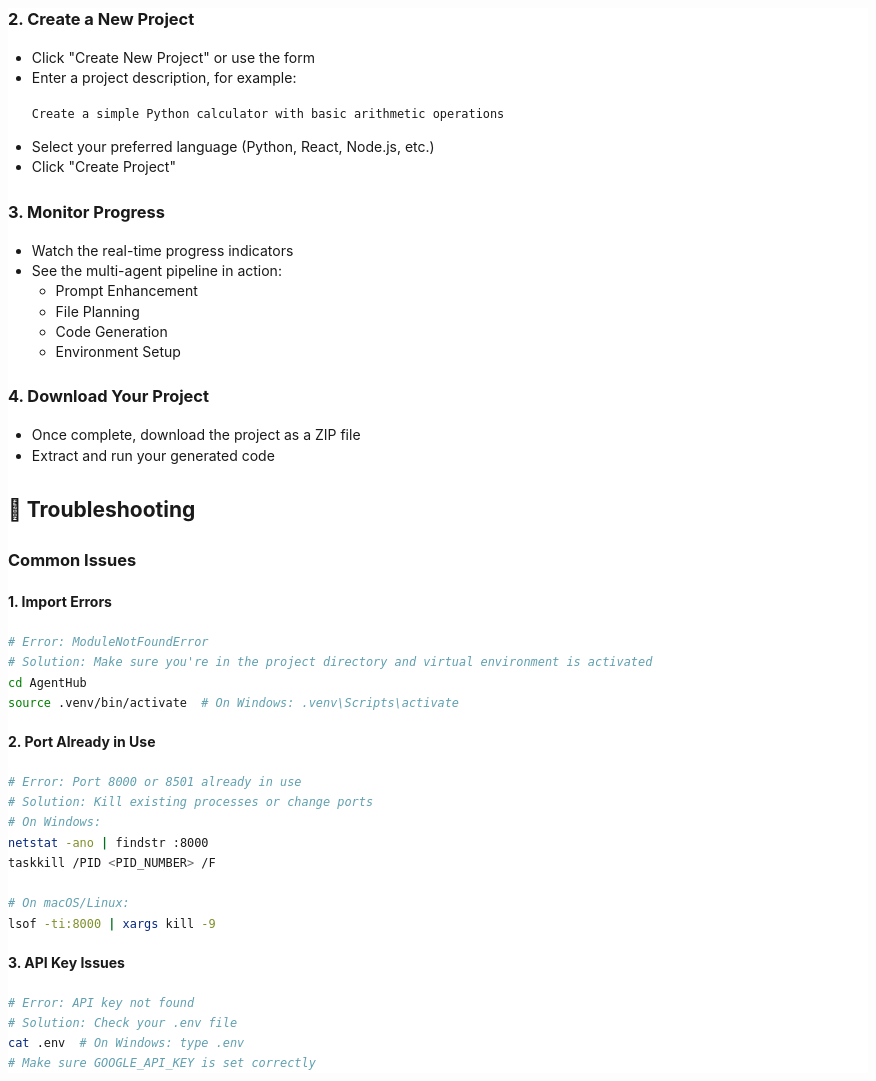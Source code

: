 ### 2. Create a New Project
- Click "Create New Project" or use the form
- Enter a project description, for example:
  ```
  Create a simple Python calculator with basic arithmetic operations
  ```
- Select your preferred language (Python, React, Node.js, etc.)
- Click "Create Project"

### 3. Monitor Progress
- Watch the real-time progress indicators
- See the multi-agent pipeline in action:
  - Prompt Enhancement
  - File Planning
  - Code Generation
  - Environment Setup

### 4. Download Your Project
- Once complete, download the project as a ZIP file
- Extract and run your generated code

## 🔧 Troubleshooting

### Common Issues

#### 1. Import Errors
```bash
# Error: ModuleNotFoundError
# Solution: Make sure you're in the project directory and virtual environment is activated
cd AgentHub
source .venv/bin/activate  # On Windows: .venv\Scripts\activate
```

#### 2. Port Already in Use
```bash
# Error: Port 8000 or 8501 already in use
# Solution: Kill existing processes or change ports
# On Windows:
netstat -ano | findstr :8000
taskkill /PID <PID_NUMBER> /F

# On macOS/Linux:
lsof -ti:8000 | xargs kill -9
```

#### 3. API Key Issues
```bash
# Error: API key not found
# Solution: Check your .env file
cat .env  # On Windows: type .env
# Make sure GOOGLE_API_KEY is set correctly
```
